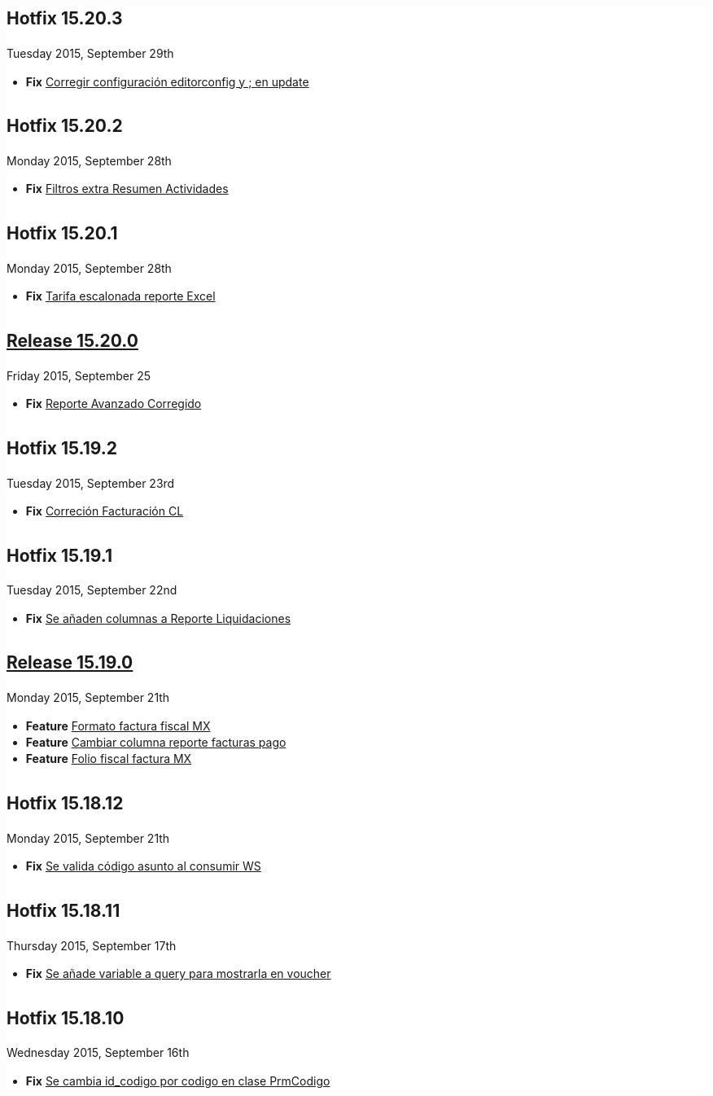 ## Hotfix 15.20.3
Tuesday 2015, September 29th
* **Fix** [Corregir configuración editorconfig y ; en update](https://github.com/LemontechSA/ttb/pull/1143)

## Hotfix 15.20.2
Monday 2015, September 28th
* **Fix** [Filtros extra Resumen Actividades](https://github.com/LemontechSA/ttb/pull/1142)

## Hotfix 15.20.1
Monday 2015, September 28th
* **Fix** [Tarifa escalonada reporte Excel](https://github.com/LemontechSA/ttb/pull/1141)

## [Release 15.20.0](https://github.com/LemontechSA/ttb/pull/1140)
Friday 2015, September 25
* **Fix** [Reporte Avanzado Corregido](https://github.com/LemontechSA/ttb/pull/1140)

## Hotfix 15.19.2
Tuesday 2015, September 23rd
* **Fix** [Correción Facturación CL](https://github.com/LemontechSA/ttb/pull/1136)

## Hotfix 15.19.1
Tuesday 2015, September 22nd
* **Fix** [Se añaden columnas a Reporte Liquidaciones](https://github.com/LemontechSA/ttb/pull/1133)

## [Release 15.19.0](https://github.com/LemontechSA/ttb/pull/1130)
Monday 2015, September 21th
* **Feature** [Formato factura fiscal MX](https://github.com/LemontechSA/ttb/pull/1122)
* **Feature** [Cambiar columna reporte facturas pago](https://github.com/LemontechSA/ttb/pull/1111)
* **Feature** [Folio fiscal factura MX](https://github.com/LemontechSA/ttb/pull/1105)

## Hotfix 15.18.12
Monday 2015, September 21th
* **Fix** [Se valida código asunto al consumir WS](https://github.com/LemontechSA/ttb/pull/1129)

## Hotfix 15.18.11
Thursday 2015, September 17th
* **Fix** [Se añade variable a query para mostrarla en voucher](https://github.com/LemontechSA/ttb/pull/1127)

## Hotfix 15.18.10
Wednesday 2015, September 16th
* **Fix** [Se cambia id_codigo por codigo en clase PrmCodigo](https://github.com/LemontechSA/ttb/pull/1126)
